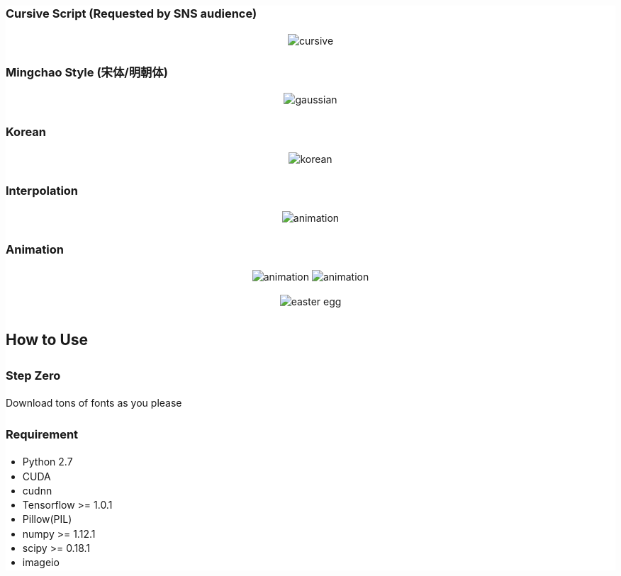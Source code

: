 ### Cursive Script (Requested by SNS audience)
<p align="center">
<img src="https://cdn.jsdelivr.net/gh/kaonashi-tyc/zi2zi@master/assets/cursive.png" alt="cursive"  width="600"/>
</p>


### Mingchao Style (宋体/明朝体)
<p align="center">
<img src="https://cdn.jsdelivr.net/gh/kaonashi-tyc/zi2zi@master/assets/mingchao4.png" alt="gaussian"  width="600"/>
</p>

### Korean
<p align="center">
<img src="https://cdn.jsdelivr.net/gh/kaonashi-tyc/zi2zi@master/assets/kr_mix_v2.png" alt="korean"  width="600"/>
</p>

### Interpolation
<p align="center">
  <img src="https://cdn.jsdelivr.net/gh/kaonashi-tyc/zi2zi@master/assets/transition.png" alt="animation",  width="600"/>
</p>

### Animation
<p align="center">
  <img src="https://cdn.jsdelivr.net/gh/kaonashi-tyc/zi2zi@master/assets/poem.gif" alt="animation",  width="250"/>
  <img src="https://cdn.jsdelivr.net/gh/kaonashi-tyc/zi2zi@master/assets/ko_wiki.gif" alt="animation", width="250"/>
</p>

<p align="center">
  <img src="https://cdn.jsdelivr.net/gh/kaonashi-tyc/zi2zi@master/assets/reddit_bonus_humor_easter_egg.gif" alt="easter egg"  width="300"/>
</p>


## How to Use
### Step Zero
Download tons of fonts as you please
### Requirement
* Python 2.7
* CUDA
* cudnn
* Tensorflow >= 1.0.1
* Pillow(PIL)
* numpy >= 1.12.1
* scipy >= 0.18.1
* imageio

